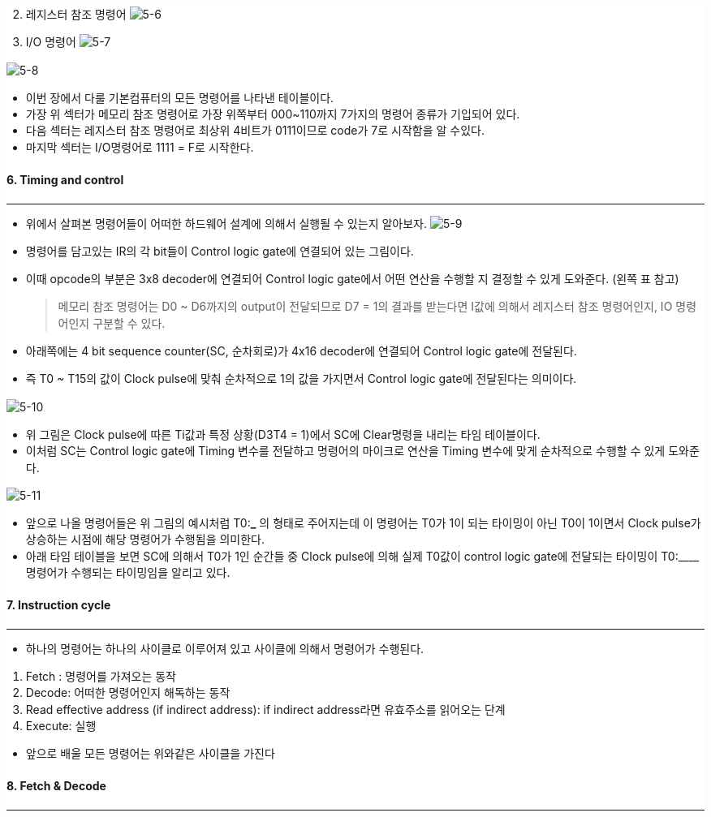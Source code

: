 2. 레지스터 참조 명령어
   ![5-6](https://github.com/mjh851819/mjh851819.github.io/assets/70308520/b87d9e7d-3544-4695-8b8d-654e4fb705d0)

3. I/O 명령어
   ![5-7](https://github.com/mjh851819/mjh851819.github.io/assets/70308520/751e0fee-e98b-4c37-82fc-cad6a80bc445)

![5-8](https://github.com/mjh851819/mjh851819.github.io/assets/70308520/8480074a-f24d-4f0e-a535-0a6ad4fcfd56)

- 이번 장에서 다룰 기본컴퓨터의 모든 명령어를 나타낸 테이블이다.
- 가장 위 섹터가 메모리 참조 명령어로 가장 위쪽부터 000~110까지 7가지의 명령어 종류가 기입되어 있다.
- 다음 섹터는 레지스터 참조 명령어로 최상위 4비트가 0111이므로 code가 7로 시작함을 알 수있다.
- 마지막 섹터는 I/O명령어로 1111 = F로 시작한다.

#### 6. Timing and control

---

- 위에서 살펴본 명령어들이 어떠한 하드웨어 설계에 의해서 실행될 수 있는지 알아보자.
  ![5-9](https://github.com/mjh851819/mjh851819.github.io/assets/70308520/30592c93-94c6-4826-b9bd-d9af321de80b)

- 명령어를 담고있는 IR의 각 bit들이 Control logic gate에 연결되어 있는 그림이다.
- 이때 opcode의 부분은 3x8 decoder에 연결되어 Control logic gate에서 어떤 연산을 수행할 지 결정할 수 있게 도와준다. (왼쪽 표 참고)

  > 메모리 참조 명령어는 D0 ~ D6까지의 output이 전달되므로 D7 = 1의 결과를 받는다면 I값에 의해서 레지스터 참조 명령어인지, IO 명령어인지 구분할 수 있다.

- 아래쪽에는 4 bit sequence counter(SC, 순차회로)가 4x16 decoder에 연결되어 Control logic gate에 전달된다.
- 즉 T0 ~ T15의 값이 Clock pulse에 맞춰 순차적으로 1의 값을 가지면서 Control logic gate에 전달된다는 의미이다.

![5-10](https://github.com/mjh851819/mjh851819.github.io/assets/70308520/00a17931-3ffa-4563-a956-8a3ea7c9133e)

- 위 그림은 Clock pulse에 따른 Ti값과 특정 상황(D3T4 = 1)에서 SC에 Clear명령을 내리는 타임 테이블이다.
- 이처럼 SC는 Control logic gate에 Timing 변수를 전달하고 명령어의 마이크로 연산을 Timing 변수에 맞게 순차적으로 수행할 수 있게 도와준다.

![5-11](https://github.com/mjh851819/mjh851819.github.io/assets/70308520/5d660c5c-a470-4f01-917e-d97200a78344)

- 앞으로 나올 명령어들은 위 그림의 예시처럼 T0:**\_** 의 형태로 주어지는데 이 명령어는 T0가 1이 되는 타이밍이 아닌 T0이 1이면서 Clock pulse가 상승하는 시점에 해당 명령어가 수행됨을 의미한다.
- 아래 타임 테이블을 보면 SC에 의해서 T0가 1인 순간들 중 Clock pulse에 의해 실제 T0값이 control logic gate에 전달되는 타이밍이 T0:\_\_\_\_명령어가 수행되는 타이밍임을 알리고 있다.

#### 7. Instruction cycle

---

- 하나의 명령어는 하나의 사이클로 이루어져 있고 사이클에 의해서 명령어가 수행된다.

1. Fetch : 명령어를 가져오는 동작
2. Decode: 어떠한 명령어인지 해독하는 동작
3. Read effective address (if indirect address): if indirect address라면 유효주소를 읽어오는 단계
4. Execute: 실행

- 앞으로 배울 모든 명령어는 위와같은 사이클을 가진다

#### 8. Fetch & Decode

---